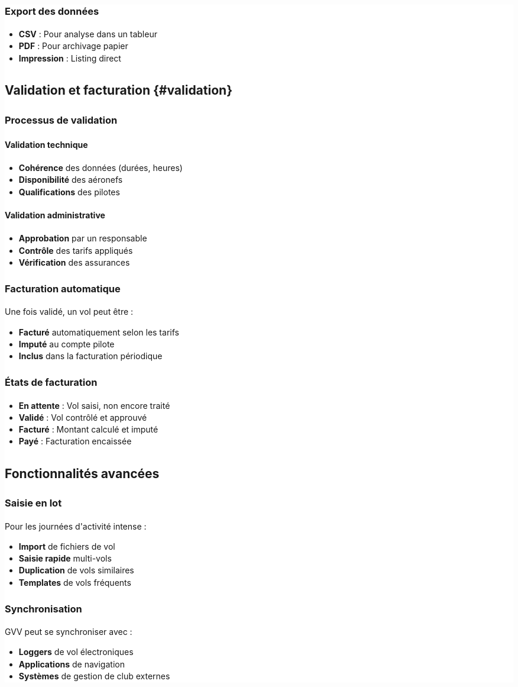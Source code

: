 ### Export des données

- **CSV** : Pour analyse dans un tableur
- **PDF** : Pour archivage papier
- **Impression** : Listing direct

## Validation et facturation {#validation}

### Processus de validation

#### Validation technique
- **Cohérence** des données (durées, heures)
- **Disponibilité** des aéronefs
- **Qualifications** des pilotes

#### Validation administrative
- **Approbation** par un responsable
- **Contrôle** des tarifs appliqués
- **Vérification** des assurances

### Facturation automatique

Une fois validé, un vol peut être :
- **Facturé** automatiquement selon les tarifs
- **Imputé** au compte pilote
- **Inclus** dans la facturation périodique

### États de facturation

- **En attente** : Vol saisi, non encore traité
- **Validé** : Vol contrôlé et approuvé
- **Facturé** : Montant calculé et imputé
- **Payé** : Facturation encaissée

## Fonctionnalités avancées

### Saisie en lot

Pour les journées d'activité intense :
- **Import** de fichiers de vol
- **Saisie rapide** multi-vols
- **Duplication** de vols similaires
- **Templates** de vols fréquents

### Synchronisation

GVV peut se synchroniser avec :
- **Loggers** de vol électroniques
- **Applications** de navigation
- **Systèmes** de gestion de club externes
